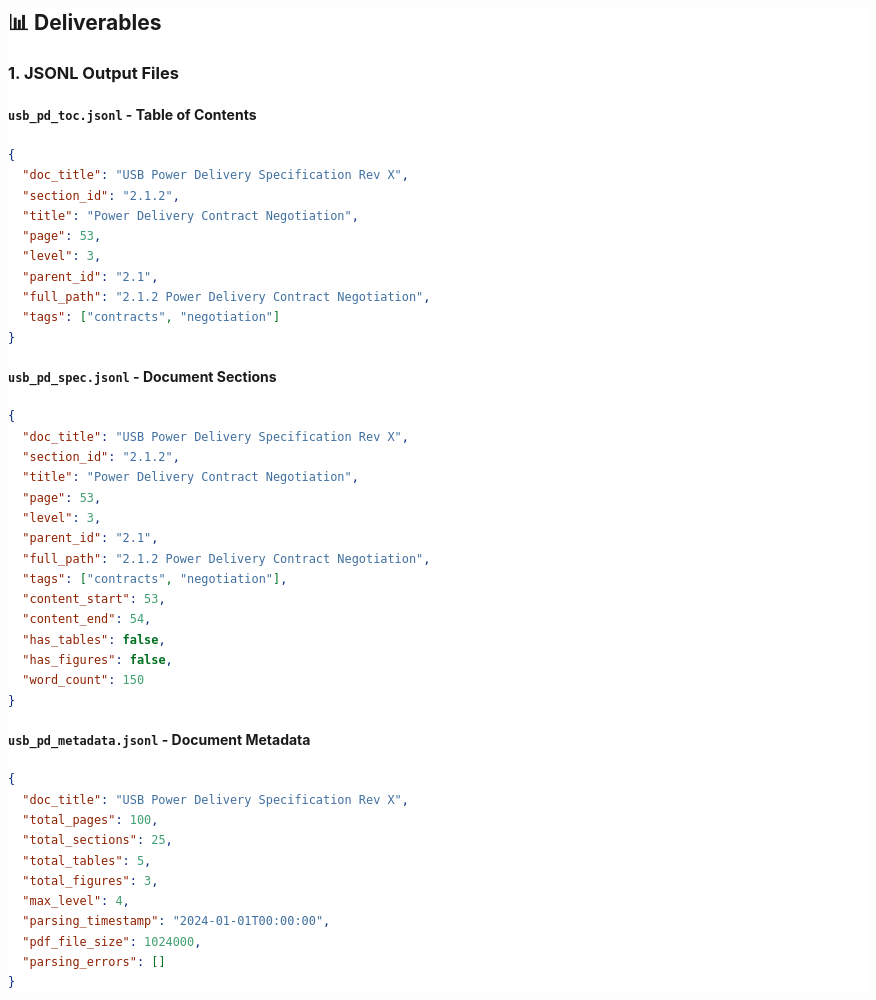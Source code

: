 ## 📊 Deliverables

### 1. JSONL Output Files

#### `usb_pd_toc.jsonl` - Table of Contents
```json
{
  "doc_title": "USB Power Delivery Specification Rev X",
  "section_id": "2.1.2",
  "title": "Power Delivery Contract Negotiation",
  "page": 53,
  "level": 3,
  "parent_id": "2.1",
  "full_path": "2.1.2 Power Delivery Contract Negotiation",
  "tags": ["contracts", "negotiation"]
}
```

#### `usb_pd_spec.jsonl` - Document Sections
```json
{
  "doc_title": "USB Power Delivery Specification Rev X",
  "section_id": "2.1.2",
  "title": "Power Delivery Contract Negotiation",
  "page": 53,
  "level": 3,
  "parent_id": "2.1",
  "full_path": "2.1.2 Power Delivery Contract Negotiation",
  "tags": ["contracts", "negotiation"],
  "content_start": 53,
  "content_end": 54,
  "has_tables": false,
  "has_figures": false,
  "word_count": 150
}
```

#### `usb_pd_metadata.jsonl` - Document Metadata
```json
{
  "doc_title": "USB Power Delivery Specification Rev X",
  "total_pages": 100,
  "total_sections": 25,
  "total_tables": 5,
  "total_figures": 3,
  "max_level": 4,
  "parsing_timestamp": "2024-01-01T00:00:00",
  "pdf_file_size": 1024000,
  "parsing_errors": []
}
```
